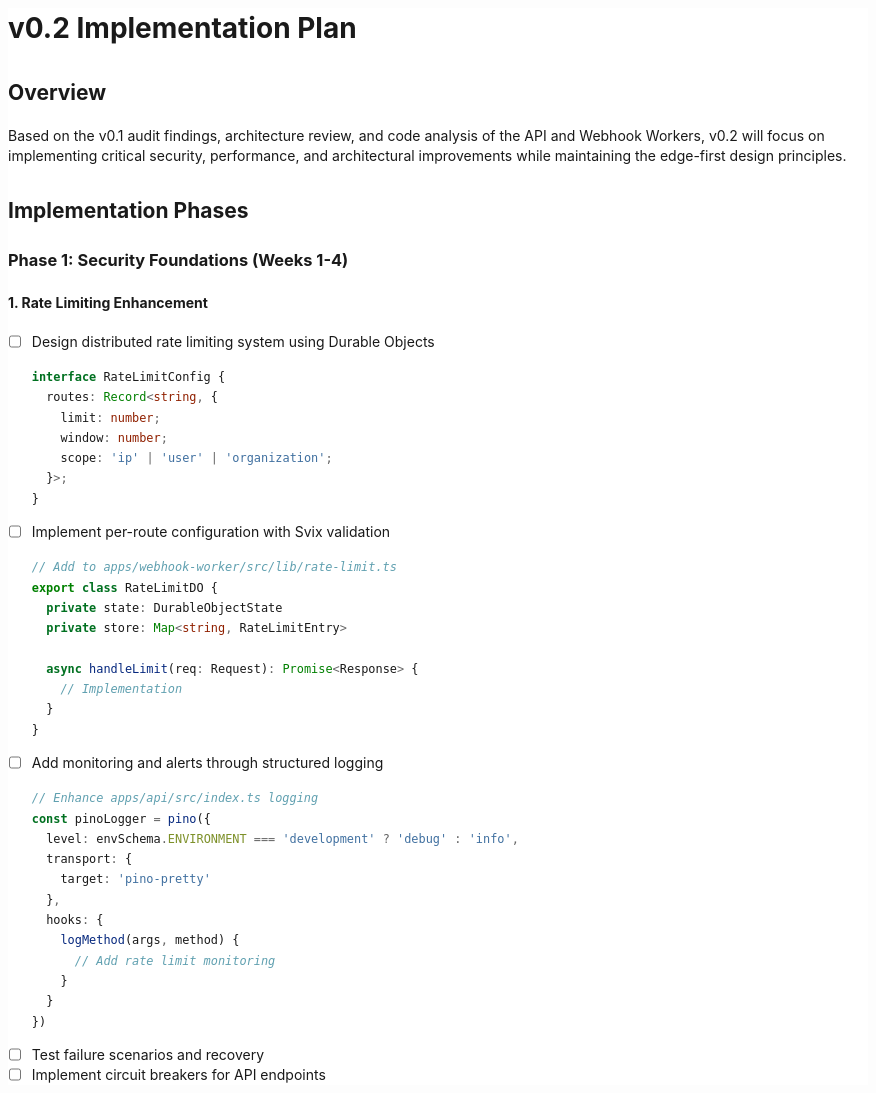 # v0.2 Implementation Plan

## Overview
Based on the v0.1 audit findings, architecture review, and code analysis of the API and Webhook Workers, v0.2 will focus on implementing critical security, performance, and architectural improvements while maintaining the edge-first design principles.

## Implementation Phases

### Phase 1: Security Foundations (Weeks 1-4)

#### 1. Rate Limiting Enhancement
- [ ] Design distributed rate limiting system using Durable Objects
  ```typescript
  interface RateLimitConfig {
    routes: Record<string, {
      limit: number;
      window: number;
      scope: 'ip' | 'user' | 'organization';
    }>;
  }
  ```
- [ ] Implement per-route configuration with Svix validation
  ```typescript
  // Add to apps/webhook-worker/src/lib/rate-limit.ts
  export class RateLimitDO {
    private state: DurableObjectState
    private store: Map<string, RateLimitEntry>
    
    async handleLimit(req: Request): Promise<Response> {
      // Implementation
    }
  }
  ```
- [ ] Add monitoring and alerts through structured logging
  ```typescript
  // Enhance apps/api/src/index.ts logging
  const pinoLogger = pino({
    level: envSchema.ENVIRONMENT === 'development' ? 'debug' : 'info',
    transport: {
      target: 'pino-pretty'
    },
    hooks: {
      logMethod(args, method) {
        // Add rate limit monitoring
      }
    }
  })
  ```
- [ ] Test failure scenarios and recovery
- [ ] Implement circuit breakers for API endpoints
